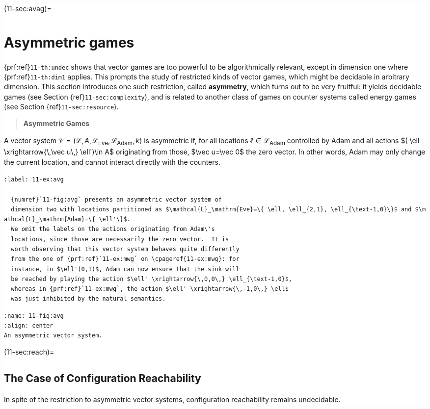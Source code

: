 (11-sec:avag)=
# Asymmetric games

{prf:ref}`11-th:undec` shows that vector games are too powerful to be
algorithmically relevant, except in dimension one where
{prf:ref}`11-th:dim1` applies.  This prompts the study of restricted kinds
of vector games, which might be decidable in arbitrary dimension.
This section introduces one such restriction, called
**asymmetry**, which turns out to be very fruitful: it yields
decidable games (see Section {ref}`11-sec:complexity`), and is
related to another class of games on counter systems called energy
games (see Section {ref}`11-sec:resource`).

> **Asymmetric Games**

 A vector system
$\mathcal{V}=( \mathcal{L}, A, \mathcal{L}_\mathrm{Eve}, \mathcal{L}_\mathrm{Adam}, k)$ is
asymmetric if, for all
locations $\ell\in \mathcal{L}_\mathrm{Adam}$ controlled by Adam and all actions
$( \ell \xrightarrow{\,\vec u\,} \ell')\in A$ originating from those,
$\vec u=\vec 0$ the zero vector.  In other words, Adam may only
change the current location, and cannot interact directly with the
counters.

````{prf:example} Asymmetric vector system
:label: 11-ex:avg

  {numref}`11-fig:avg` presents an asymmetric vector system of
  dimension two with locations partitioned as $\mathcal{L}_\mathrm{Eve}=\{ \ell, \ell_{2,1}, \ell_{\text-1,0}\}$ and $\mathcal{L}_\mathrm{Adam}=\{ \ell'\}$.  
  We omit the labels on the actions originating from Adam\'s
  locations, since those are necessarily the zero vector.  It is
  worth observing that this vector system behaves quite differently
  from the one of {prf:ref}`11-ex:mwg` on \cpageref{11-ex:mwg}: for
  instance, in $\ell'(0,1)$, Adam can now ensure that the sink will
  be reached by playing the action $\ell' \xrightarrow{\,0,0\,} \ell_{\text-1,0}$,
  whereas in {prf:ref}`11-ex:mwg`, the action $\ell' \xrightarrow{\,-1,0\,} \ell$
  was just inhibited by the natural semantics.

````

```{figure} ./../FigAndAlgos/11-fig:avg.png
:name: 11-fig:avg
:align: center
An asymmetric vector system.
```

(11-sec:reach)=
## The Case of Configuration Reachability

In spite of the restriction to asymmetric vector systems,
configuration reachability remains undecidable.
